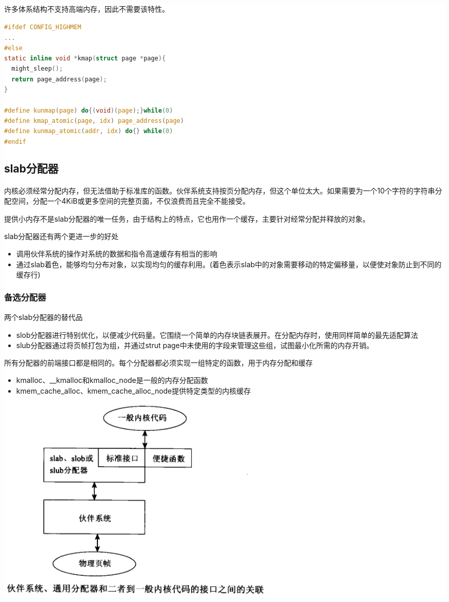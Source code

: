 许多体系结构不支持高端内存，因此不需要该特性。

```c
#ifdef CONFIG_HIGHMEM
...
#else
static inline void *kmap(struct page *page){
  might_sleep();
  return page_address(page);
}

#define kunmap(page) do{(void)(page);}while(0)
#define kmap_atomic(page, idx) page_address(page)
#define kunmap_atomic(addr, idx) do{} while(0)
#endif
```

## slab分配器

内核必须经常分配内存，但无法借助于标准库的函数。伙伴系统支持按页分配内存，但这个单位太大。如果需要为一个10个字符的字符串分配空间，分配一个4KiB或更多空间的完整页面，不仅浪费而且完全不能接受。

提供小内存不是slab分配器的唯一任务，由于结构上的特点，它也用作一个缓存，主要针对经常分配并释放的对象。

slab分配器还有两个更进一步的好处

- 调用伙伴系统的操作对系统的数据和指令高速缓存有相当的影响
- 通过slab着色，能够均匀分布对象，以实现均匀的缓存利用。(着色表示slab中的对象需要移动的特定偏移量，以便使对象防止到不同的缓存行)

### 备选分配器

两个slab分配器的替代品

- slob分配器进行特别优化，以便减少代码量。它围绕一个简单的内存块链表展开。在分配内存时，使用同样简单的最先适配算法
- slub分配器通过将页帧打包为组，并通过strut page中未使用的字段来管理这些组，试图最小化所需的内存开销。

所有分配器的前端接口都是相同的。每个分配器都必须实现一组特定的函数，用于内存分配和缓存

- kmalloc、__kmalloc和kmalloc_node是一般的内存分配函数
- kmem_cache_alloc、kmem_cache_alloc_node提供特定类型的内核缓存

 ![1575534966(1)](resources\1575534966(1).jpg)
